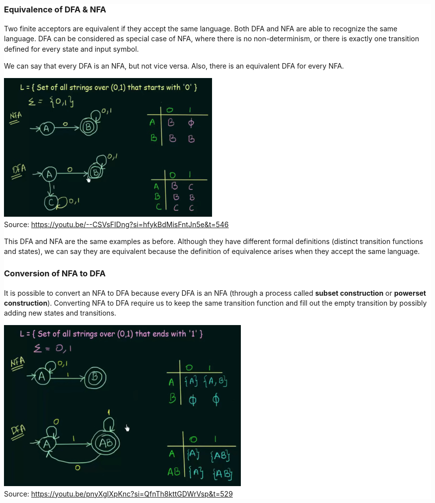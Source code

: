 ### Equivalence of DFA & NFA

Two finite acceptors are equivalent if they accept the same language. Both DFA and NFA are able to recognize the same language. DFA can be considered as special case of NFA, where there is no non-determinism, or there is exactly one transition defined for every state and input symbol.

We can say that every DFA is an NFA, but not vice versa. Also, there is an equivalent DFA for every NFA.

![Equivalence of DFA and NFA](./equivalent-dfa-and-nfa.png)  
Source: https://youtu.be/--CSVsFIDng?si=hfykBdMisFntJn5e&t=546

This DFA and NFA are the same examples as before. Although they have different formal definitions (distinct transition functions and states), we can say they are equivalent because the definition of equivalence arises when they accept the same language.

### Conversion of NFA to DFA

It is possible to convert an NFA to DFA because every DFA is an NFA (through a process called **subset construction** or **powerset construction**). Converting NFA to DFA require us to keep the same transition function and fill out the empty transition by possibly adding new states and transitions.

![Conversion](./conversion.png)  
Source: https://youtu.be/pnyXgIXpKnc?si=QfnTh8kttGDWrVsp&t=529
